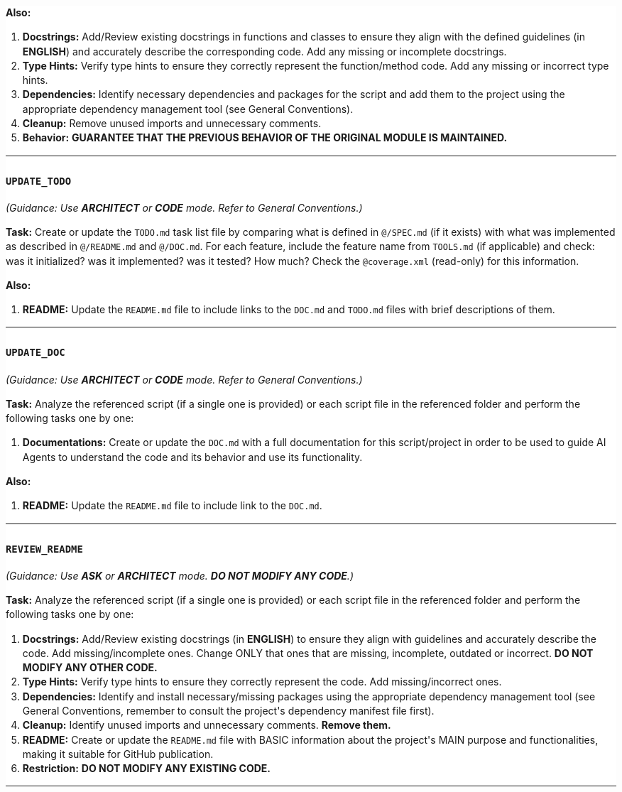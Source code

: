 **Also:**

1.  **Docstrings:** Add/Review existing docstrings in functions and classes to ensure they align with the defined guidelines (in **ENGLISH**) and accurately describe the corresponding code. Add any missing or incomplete docstrings.
2.  **Type Hints:** Verify type hints to ensure they correctly represent the function/method code. Add any missing or incorrect type hints.
3.  **Dependencies:** Identify necessary dependencies and packages for the script and add them to the project using the appropriate dependency management tool (see General Conventions).
4.  **Cleanup:** Remove unused imports and unnecessary comments.
5.  **Behavior:** **GUARANTEE THAT THE PREVIOUS BEHAVIOR OF THE ORIGINAL MODULE IS MAINTAINED.**

---

### `UPDATE_TODO`

*(Guidance: Use **ARCHITECT** or **CODE** mode. Refer to General Conventions.)*

**Task:** Create or update the `TODO.md` task list file by comparing what is defined in `@/SPEC.md` (if it exists) with what was implemented as described in `@/README.md` and `@/DOC.md`. For each feature, include the feature name from `TOOLS.md` (if applicable) and check: was it initialized? was it implemented? was it tested? How much? Check the `@coverage.xml` (read-only) for this information.

**Also:**

1.  **README:** Update the `README.md` file to include links to the `DOC.md` and `TODO.md` files with brief descriptions of them.

---

### `UPDATE_DOC`

*(Guidance: Use **ARCHITECT** or **CODE** mode. Refer to General Conventions.)*

**Task:** Analyze the referenced script (if a single one is provided) or each script file in the referenced folder and perform the following tasks one by one:

1.  **Documentations:** Create or update the `DOC.md` with a full documentation for this script/project in order to be used to guide AI Agents to understand the code and its behavior and use its functionality. 

**Also:**

1.  **README:** Update the `README.md` file to include link to the `DOC.md`.

---

### `REVIEW_README`

*(Guidance: Use **ASK** or **ARCHITECT** mode. **DO NOT MODIFY ANY CODE**.)*

**Task:** Analyze the referenced script (if a single one is provided) or each script file in the referenced folder and perform the following tasks one by one:

1.  **Docstrings:** Add/Review existing docstrings (in **ENGLISH**) to ensure they align with guidelines and accurately describe the code. Add missing/incomplete ones. Change ONLY that ones that are missing, incomplete, outdated or incorrect. **DO NOT MODIFY ANY OTHER CODE.**
2.  **Type Hints:** Verify type hints to ensure they correctly represent the code. Add missing/incorrect ones.
3.  **Dependencies:** Identify and install necessary/missing packages using the appropriate dependency management tool (see General Conventions, remember to consult the project's dependency manifest file first).
4.  **Cleanup:** Identify unused imports and unnecessary comments. **Remove them.**
5.  **README:** Create or update the `README.md` file with  BASIC information about the project's MAIN purpose and  functionalities, making it suitable for GitHub publication.
6.  **Restriction:** **DO NOT MODIFY ANY EXISTING CODE.**

---